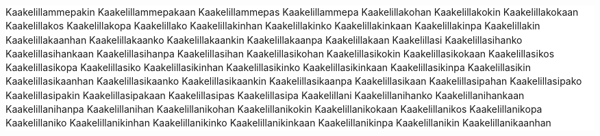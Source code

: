 Kaakelillammepakin
Kaakelillammepakaan
Kaakelillammepas
Kaakelillammepa
Kaakelillakohan
Kaakelillakokin
Kaakelillakokaan
Kaakelillakos
Kaakelillakopa
Kaakelillako
Kaakelillakinhan
Kaakelillakinko
Kaakelillakinkaan
Kaakelillakinpa
Kaakelillakin
Kaakelillakaanhan
Kaakelillakaanko
Kaakelillakaankin
Kaakelillakaanpa
Kaakelillakaan
Kaakelillasi
Kaakelillasihanko
Kaakelillasihankaan
Kaakelillasihanpa
Kaakelillasihan
Kaakelillasikohan
Kaakelillasikokin
Kaakelillasikokaan
Kaakelillasikos
Kaakelillasikopa
Kaakelillasiko
Kaakelillasikinhan
Kaakelillasikinko
Kaakelillasikinkaan
Kaakelillasikinpa
Kaakelillasikin
Kaakelillasikaanhan
Kaakelillasikaanko
Kaakelillasikaankin
Kaakelillasikaanpa
Kaakelillasikaan
Kaakelillasipahan
Kaakelillasipako
Kaakelillasipakin
Kaakelillasipakaan
Kaakelillasipas
Kaakelillasipa
Kaakelillani
Kaakelillanihanko
Kaakelillanihankaan
Kaakelillanihanpa
Kaakelillanihan
Kaakelillanikohan
Kaakelillanikokin
Kaakelillanikokaan
Kaakelillanikos
Kaakelillanikopa
Kaakelillaniko
Kaakelillanikinhan
Kaakelillanikinko
Kaakelillanikinkaan
Kaakelillanikinpa
Kaakelillanikin
Kaakelillanikaanhan